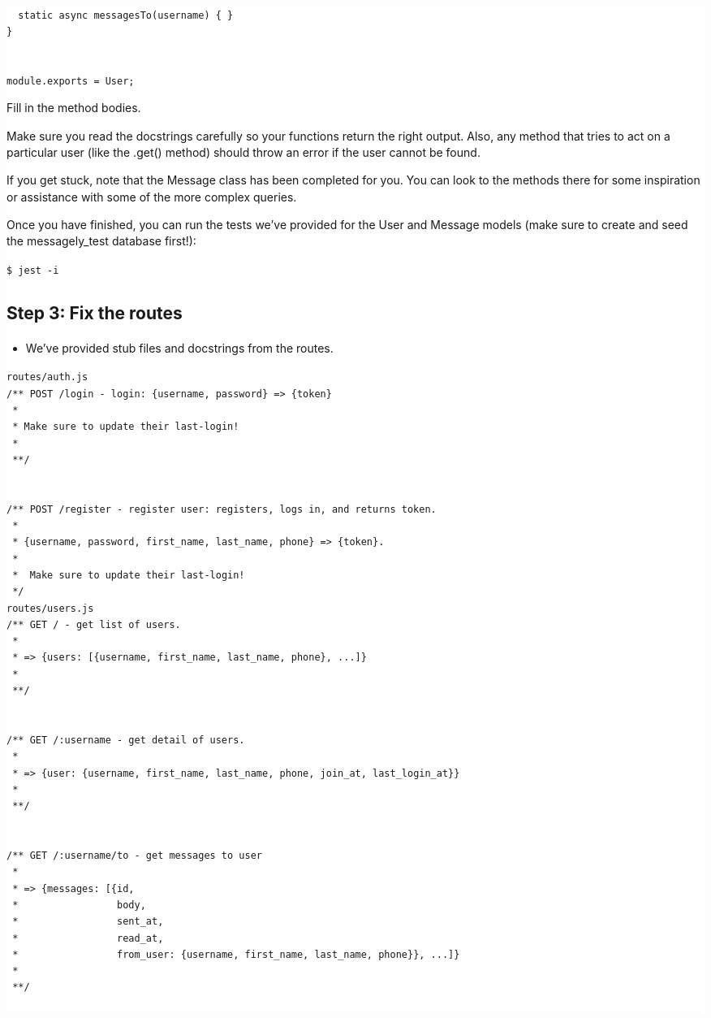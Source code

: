 ```JS
  static async messagesTo(username) { }
}


module.exports = User;
```

Fill in the method bodies.

Make sure you read the docstrings carefully so your functions return the right output. Also, any method that tries to act on a particular user (like the .get() method) should throw an error if the user cannot be found.

If you get stuck, note that the Message class has been completed for you. You can look to the methods there for some inspiration or assistance with some of the more complex queries.

Once you have finished, you can run the tests we’ve provided for the User and Message models (make sure to create and seed the messagely_test database first!):

`$ jest -i`

## Step 3: Fix the routes
- We’ve provided stub files and docstrings from the routes.

```JS
routes/auth.js
/** POST /login - login: {username, password} => {token}
 *
 * Make sure to update their last-login!
 *
 **/


/** POST /register - register user: registers, logs in, and returns token.
 *
 * {username, password, first_name, last_name, phone} => {token}.
 *
 *  Make sure to update their last-login!
 */
routes/users.js
/** GET / - get list of users.
 *
 * => {users: [{username, first_name, last_name, phone}, ...]}
 *
 **/


/** GET /:username - get detail of users.
 *
 * => {user: {username, first_name, last_name, phone, join_at, last_login_at}}
 *
 **/


/** GET /:username/to - get messages to user
 *
 * => {messages: [{id,
 *                 body,
 *                 sent_at,
 *                 read_at,
 *                 from_user: {username, first_name, last_name, phone}}, ...]}
 *
 **/


```